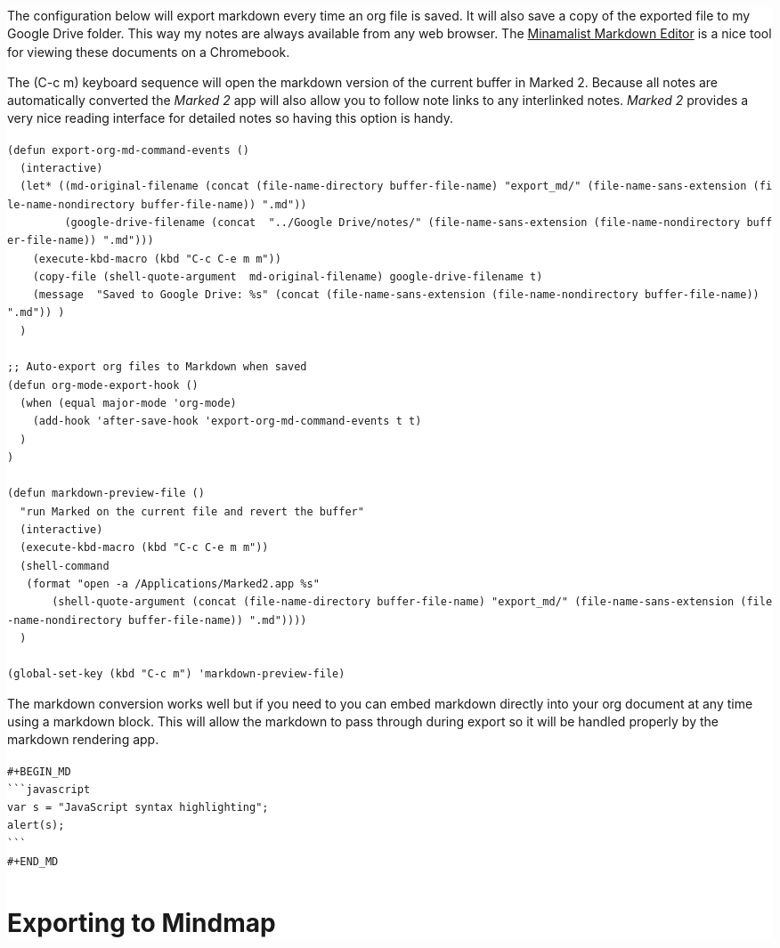 The configuration below will export markdown every time an org file is saved. It will also save a copy of the exported file to my Google Drive folder. This way my notes are always available from any web browser. The [Minamalist Markdown Editor](https://chrome.google.com/webstore/detail/minimalist-markdown-edito/pghodfjepegmciihfhdipmimghiakcjf?hl=en) is a nice tool for viewing these documents on a Chromebook.

The (C-c m) keyboard sequence will open the markdown version of the current buffer in Marked 2. Because all notes are automatically converted the *Marked 2* app will also allow you to follow note links to any interlinked notes. *Marked 2* provides a very nice reading interface for detailed notes so having this option is handy.

    (defun export-org-md-command-events ()
      (interactive)
      (let* ((md-original-filename (concat (file-name-directory buffer-file-name) "export_md/" (file-name-sans-extension (file-name-nondirectory buffer-file-name)) ".md"))
             (google-drive-filename (concat  "../Google Drive/notes/" (file-name-sans-extension (file-name-nondirectory buffer-file-name)) ".md"))) 
        (execute-kbd-macro (kbd "C-c C-e m m"))
        (copy-file (shell-quote-argument  md-original-filename) google-drive-filename t)
        (message  "Saved to Google Drive: %s" (concat (file-name-sans-extension (file-name-nondirectory buffer-file-name)) ".md")) )
      )
    
    ;; Auto-export org files to Markdown when saved
    (defun org-mode-export-hook ()
      (when (equal major-mode 'org-mode)
        (add-hook 'after-save-hook 'export-org-md-command-events t t)
      )
    )
    
    (defun markdown-preview-file ()
      "run Marked on the current file and revert the buffer"
      (interactive)
      (execute-kbd-macro (kbd "C-c C-e m m"))
      (shell-command
       (format "open -a /Applications/Marked2.app %s" 
           (shell-quote-argument (concat (file-name-directory buffer-file-name) "export_md/" (file-name-sans-extension (file-name-nondirectory buffer-file-name)) ".md"))))
      )
    
    (global-set-key (kbd "C-c m") 'markdown-preview-file)

The markdown conversion works well but if you need to you can  embed markdown directly into your org document at any time using a markdown block. This will allow the markdown to pass through during export so it will be handled properly by the markdown rendering app.

    #+BEGIN_MD
    ```javascript
    var s = "JavaScript syntax highlighting"; 
    alert(s);
    ```
    #+END_MD

# Exporting to Mindmap
